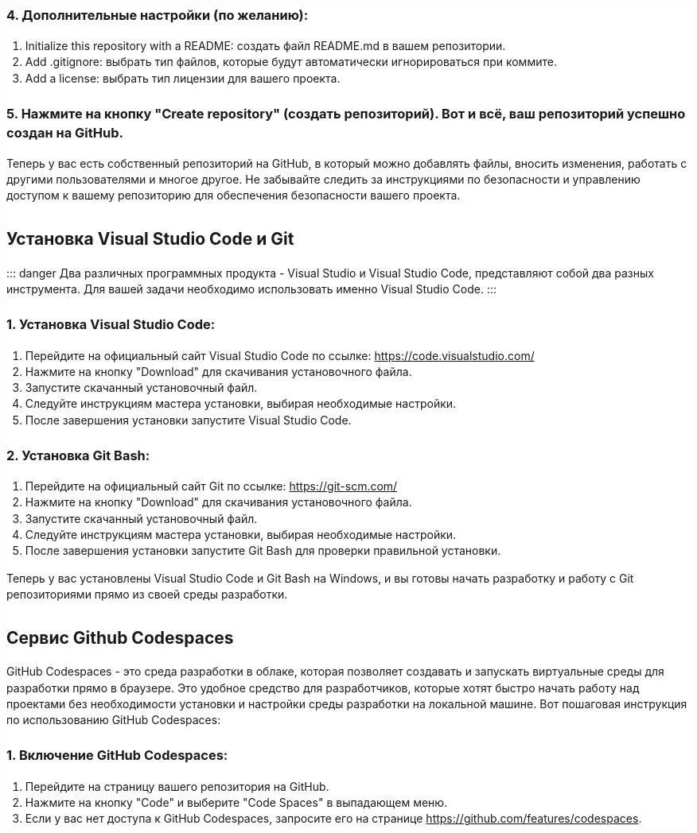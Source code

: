 ### 4. Дополнительные настройки (по желанию):
1. Initialize this repository with a README: создать файл README.md в вашем репозитории. 
2. Add .gitignore: выбрать тип файлов, которые будут автоматически игнорироваться при коммите. 
3. Add a license: выбрать тип лицензии для вашего проекта.

### 5. Нажмите на кнопку "Create repository" (создать репозиторий). Вот и всё, ваш репозиторий успешно создан на GitHub.

Теперь у вас есть собственный репозиторий на GitHub, в который можно добавлять файлы, вносить изменения, работать с другими пользователями и многое другое. Не забывайте следить за инструкциями по безопасности и управлению доступом к вашему репозиторию для обеспечения безопасности вашего проекта.

## Установка Visual Studio Code и Git

::: danger
Два различных программных продукта - Visual Studio и Visual Studio Code, представляют собой два разных инструмента. Для вашей задачи необходимо использовать именно Visual Studio Code.
:::

### 1. Установка Visual Studio Code:
1. Перейдите на официальный сайт Visual Studio Code по ссылке: https://code.visualstudio.com/
2. Нажмите на кнопку "Download" для скачивания установочного файла. 
3. Запустите скачанный установочный файл. 
4. Следуйте инструкциям мастера установки, выбирая необходимые настройки. 
5. После завершения установки запустите Visual Studio Code.

### 2. Установка Git Bash:
1. Перейдите на официальный сайт Git по ссылке: https://git-scm.com/
2. Нажмите на кнопку "Download" для скачивания установочного файла. 
3. Запустите скачанный установочный файл. 
4. Следуйте инструкциям мастера установки, выбирая необходимые настройки. 
5. После завершения установки запустите Git Bash для проверки правильной установки.

Теперь у вас установлены Visual Studio Code и Git Bash на Windows, и вы готовы начать разработку и работу с Git репозиториями прямо из своей среды разработки.

## Сервис Github Codespaces

GitHub Codespaces - это среда разработки в облаке, которая позволяет создавать и запускать виртуальные среды для разработки прямо в браузере. Это удобное средство для разработчиков, которые хотят быстро начать работу над проектами без необходимости установки и настройки среды разработки на локальной машине. Вот пошаговая инструкция по использованию GitHub Codespaces:

### 1. Включение GitHub Codespaces:
1. Перейдите на страницу вашего репозитория на GitHub.
2. Нажмите на кнопку "Code" и выберите "Code Spaces" в выпадающем меню.
3. Если у вас нет доступа к GitHub Codespaces, запросите его на странице https://github.com/features/codespaces.
